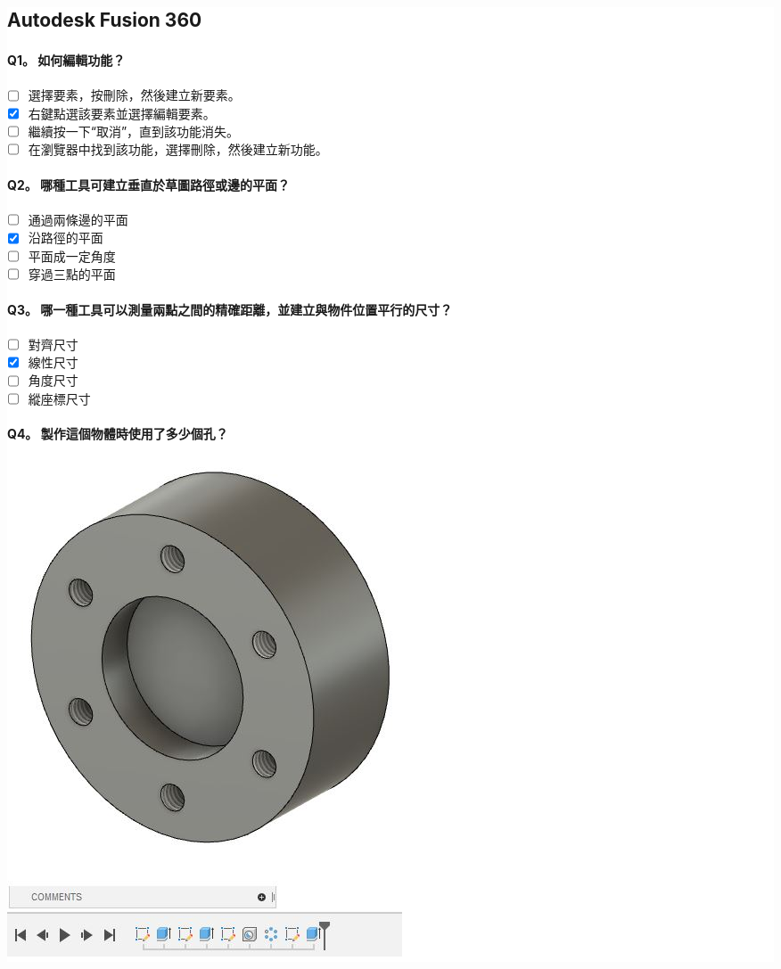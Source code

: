 ## Autodesk Fusion 360

#### Q1。 如何編輯功能？

- [ ] 選擇要素，按刪除，然後建立新要素。
- [x] 右鍵點選該要素並選擇編輯要素。
- [ ] 繼續按一下“取消”，直到該功能消失。
- [ ] 在瀏覽器中找到該功能，選擇刪除，然後建立新功能。

#### Q2。 哪種工具可建立垂直於草圖路徑或邊的平面？

- [ ] 通過兩條邊的平面
- [x] 沿路徑的平面
- [ ] 平面成一定角度
- [ ] 穿過三點的平面

#### Q3。 哪一種工具可以測量兩點之間的精確距離，並建立與物件位置平行的尺寸？

- [ ] 對齊尺寸
- [x] 線性尺寸
- [ ] 角度尺寸
- [ ] 縱座標尺寸

#### Q4。 製作這個物體時使用了多少個孔？

![圖片](images/picture2.png?raw=true)
